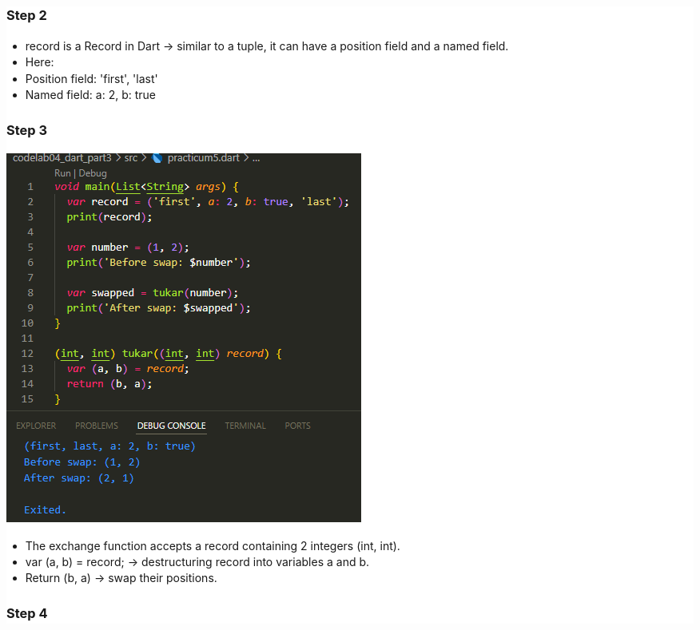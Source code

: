 ### Step 2
- record is a Record in Dart → similar to a tuple, it can have a position field and a named field.
- Here:
- Position field: 'first', 'last'
- Named field: a: 2, b: true

### Step 3
![img](img/practicum5-part3.png)
- The exchange function accepts a record containing 2 integers (int, int).
- var (a, b) = record; → destructuring record into variables a and b.
- Return (b, a) → swap their positions.

### Step 4